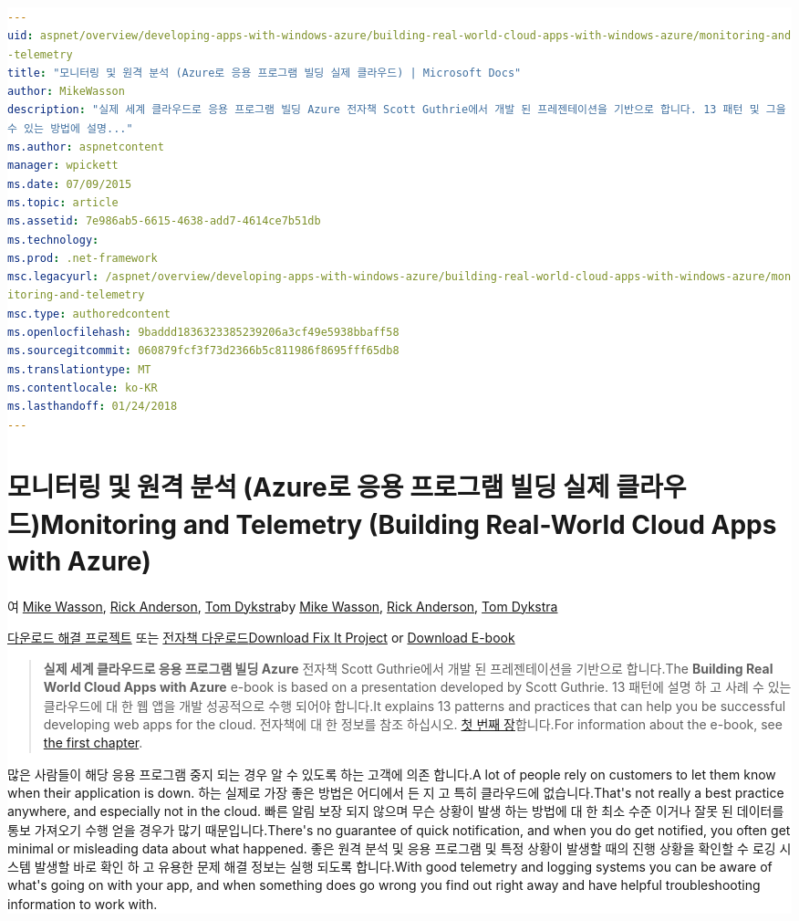 ```yaml
---
uid: aspnet/overview/developing-apps-with-windows-azure/building-real-world-cloud-apps-with-windows-azure/monitoring-and-telemetry
title: "모니터링 및 원격 분석 (Azure로 응용 프로그램 빌딩 실제 클라우드) | Microsoft Docs"
author: MikeWasson
description: "실제 세계 클라우드로 응용 프로그램 빌딩 Azure 전자책 Scott Guthrie에서 개발 된 프레젠테이션을 기반으로 합니다. 13 패턴 및 그을 수 있는 방법에 설명..."
ms.author: aspnetcontent
manager: wpickett
ms.date: 07/09/2015
ms.topic: article
ms.assetid: 7e986ab5-6615-4638-add7-4614ce7b51db
ms.technology: 
ms.prod: .net-framework
msc.legacyurl: /aspnet/overview/developing-apps-with-windows-azure/building-real-world-cloud-apps-with-windows-azure/monitoring-and-telemetry
msc.type: authoredcontent
ms.openlocfilehash: 9baddd1836323385239206a3cf49e5938bbaff58
ms.sourcegitcommit: 060879fcf3f73d2366b5c811986f8695fff65db8
ms.translationtype: MT
ms.contentlocale: ko-KR
ms.lasthandoff: 01/24/2018
---
```

<a name="monitoring-and-telemetry-building-real-world-cloud-apps-with-azure"></a><span data-ttu-id="03ff5-104">모니터링 및 원격 분석 (Azure로 응용 프로그램 빌딩 실제 클라우드)</span><span class="sxs-lookup"><span data-stu-id="03ff5-104">Monitoring and Telemetry (Building Real-World Cloud Apps with Azure)</span></span>
====================
<span data-ttu-id="03ff5-105">여 [Mike Wasson](https://github.com/MikeWasson), [Rick Anderson](https://github.com/Rick-Anderson), [Tom Dykstra](https://github.com/tdykstra)</span><span class="sxs-lookup"><span data-stu-id="03ff5-105">by [Mike Wasson](https://github.com/MikeWasson), [Rick Anderson](https://github.com/Rick-Anderson), [Tom Dykstra](https://github.com/tdykstra)</span></span>

<span data-ttu-id="03ff5-106">[다운로드 해결 프로젝트](http://code.msdn.microsoft.com/Fix-It-app-for-Building-cdd80df4) 또는 [전자책 다운로드](http://blogs.msdn.com/b/microsoft_press/archive/2014/07/23/free-ebook-building-cloud-apps-with-microsoft-azure.aspx)</span><span class="sxs-lookup"><span data-stu-id="03ff5-106">[Download Fix It Project](http://code.msdn.microsoft.com/Fix-It-app-for-Building-cdd80df4) or [Download E-book](http://blogs.msdn.com/b/microsoft_press/archive/2014/07/23/free-ebook-building-cloud-apps-with-microsoft-azure.aspx)</span></span>

> <span data-ttu-id="03ff5-107">**실제 세계 클라우드로 응용 프로그램 빌딩 Azure** 전자책 Scott Guthrie에서 개발 된 프레젠테이션을 기반으로 합니다.</span><span class="sxs-lookup"><span data-stu-id="03ff5-107">The **Building Real World Cloud Apps with Azure** e-book is based on a presentation developed by Scott Guthrie.</span></span> <span data-ttu-id="03ff5-108">13 패턴에 설명 하 고 사례 수 있는 클라우드에 대 한 웹 앱을 개발 성공적으로 수행 되어야 합니다.</span><span class="sxs-lookup"><span data-stu-id="03ff5-108">It explains 13 patterns and practices that can help you be successful developing web apps for the cloud.</span></span> <span data-ttu-id="03ff5-109">전자책에 대 한 정보를 참조 하십시오. [첫 번째 장](introduction.md)합니다.</span><span class="sxs-lookup"><span data-stu-id="03ff5-109">For information about the e-book, see [the first chapter](introduction.md).</span></span>


<span data-ttu-id="03ff5-110">많은 사람들이 해당 응용 프로그램 중지 되는 경우 알 수 있도록 하는 고객에 의존 합니다.</span><span class="sxs-lookup"><span data-stu-id="03ff5-110">A lot of people rely on customers to let them know when their application is down.</span></span> <span data-ttu-id="03ff5-111">하는 실제로 가장 좋은 방법은 어디에서 든 지 고 특히 클라우드에 없습니다.</span><span class="sxs-lookup"><span data-stu-id="03ff5-111">That's not really a best practice anywhere, and especially not in the cloud.</span></span> <span data-ttu-id="03ff5-112">빠른 알림 보장 되지 않으며 무슨 상황이 발생 하는 방법에 대 한 최소 수준 이거나 잘못 된 데이터를 통보 가져오기 수행 얻을 경우가 많기 때문입니다.</span><span class="sxs-lookup"><span data-stu-id="03ff5-112">There's no guarantee of quick notification, and when you do get notified, you often get minimal or misleading data about what happened.</span></span> <span data-ttu-id="03ff5-113">좋은 원격 분석 및 응용 프로그램 및 특정 상황이 발생할 때의 진행 상황을 확인할 수 로깅 시스템 발생할 바로 확인 하 고 유용한 문제 해결 정보는 실행 되도록 합니다.</span><span class="sxs-lookup"><span data-stu-id="03ff5-113">With good telemetry and logging systems you can be aware of what's going on with your app, and when something does go wrong you find out right away and have helpful troubleshooting information to work with.</span></span>
